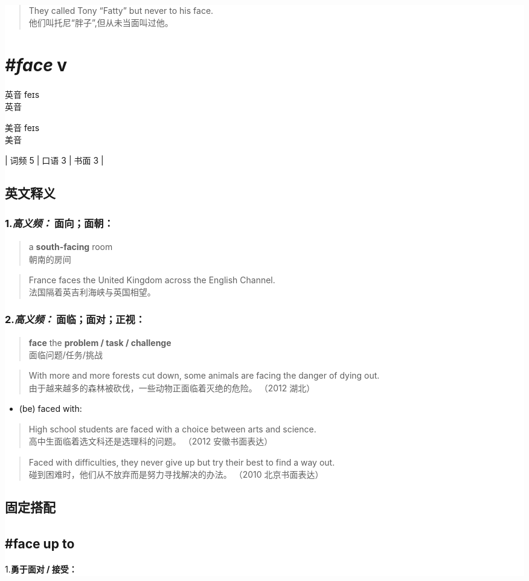  > They called Tony “Fatty” but never to his face.  
 > 他们叫托尼“胖子”,但从未当面叫过他。    
<audio src="./media/face-6.aac" controls="controls"></audio>


# ***\#face*** v
英音 feɪs  
英音
<audio src="./media/face-B.aac" controls="controls"></audio>

美音 feɪs  
美音
<audio src="./media/face.aac" controls="controls"></audio>



| 词频 5 | 口语 3 | 书面 3 |  

英文释义
---
### 1.*高义频：* **面向；面朝：**  

 > a **south-facing** room   
 > 朝南的房间    

 > France faces the United Kingdom across the English Channel.  
 > 法国隔着英吉利海峡与英国相望。    
<audio src="./media/face-7.aac" controls="controls"></audio>

### 2.*高义频：* **面临；面对；正视：**  

 > **face** the **problem / task / challenge**  
 > 面临问题/任务/挑战    

 > With more and more forests cut down, some animals are facing the danger of dying out.  
 > 由于越来越多的森林被砍伐，一些动物正面临着灭绝的危险。  （2012 湖北）  
<audio src="./media/P168 face3.aac" controls="controls"></audio>

- (be) faced with:

 > High school students are faced with a choice between arts and science.  
 > 高中生面临着选文科还是选理科的问题。  （2012 安徽书面表达）  
<audio src="./media/face-12.aac" controls="controls"></audio>

 > Faced with difficulties, they never give up but try their best to find a way out.  
 > 碰到困难时，他们从不放弃而是努力寻找解决的办法。  （2010 北京书面表达）  
<audio src="./media/face-13.aac" controls="controls"></audio>


固定搭配
---
## \#face up to 
1.**勇于面对 / 接受：**  
